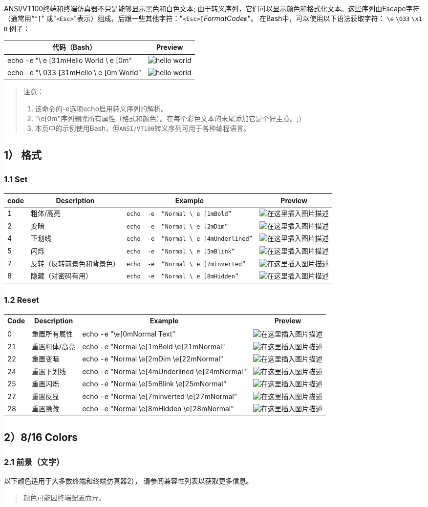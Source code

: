 ﻿---
layout: post
tags: [shell]
comments: true
---

ANSI/VT100终端和终端仿真器不只是能够显示黑色和白色文本; 由于转义序列，它们可以显示颜色和格式化文本。这些序列由Escape字符（通常用“`^[`” 或"`<Esc>`"表示）组成，后跟一些其他字符："`<Esc>[`*FormatCode*`m`"。
在Bash中，<Esc>可以使用以下语法获取字符：
`\e`
`\033`
`\x1B`
例子：

| 代码（Bash） | Preview |
|--|--|
| echo  -e  "\ e [31mHello World \ e [0m" |  ![hello world](https://img-blog.csdnimg.cn/20190619111931351.png)|
| echo  -e  "\ 033 [31mHello \ e [0m World" |![hello world](https://img-blog.csdnimg.cn/2019061911202157.png) |
>注意：
>1. 该命令的-e选项echo启用转义序列的解析。
>2.  "\e[0m"序列删除所有属性（格式和颜色）。在每个彩色文本的末尾添加它是个好主意。;）
> 3. 本页中的示例使用Bash，但`ANSI/VT100`转义序列可用于各种编程语言。

## 1） 格式
### 1.1 Set
|code  | Description | Example | Preview |
|--|--|--|--|
| 1 | 粗体/高亮 | `echo  -e  “Normal \ e [1mBold” `|  ![在这里插入图片描述](https://img-blog.csdnimg.cn/20190619134438396.png)|
| 2 | 变暗 |`echo  -e  “Normal \ e [2mDim”` |![在这里插入图片描述](https://img-blog.csdnimg.cn/20190619134533628.png) |
| 4 | 下划线 | `echo  -e  “Normal \ e [4mUnderlined”`| ![在这里插入图片描述](https://img-blog.csdnimg.cn/20190619134709590.png)|
| 5 | 闪烁 |`echo  -e  “Normal \ e [5mBlink”` |![在这里插入图片描述](https://img-blog.csdnimg.cn/20190619134657313.gif) |
| 7 | 反转（反转前景色和背景色）|`echo  -e  “Normal \ e [7minverted”` | ![在这里插入图片描述](https://img-blog.csdnimg.cn/20190619134719632.png)|
| 8 | 隐藏（对密码有用）| `echo  -e  “Normal \ e [8mHidden”`|![在这里插入图片描述](https://img-blog.csdnimg.cn/20190619134739654.png) |
### 1.2 Reset
|Code	|Description	|Example	|Preview|
|--|--|--|--|
|0	|重置所有属性	| echo -e "\e[0mNormal Text"| ![在这里插入图片描述](https://img-blog.csdnimg.cn/20190619135720596.png) |
|21|	重置粗体/高亮	|echo -e "Normal \e[1mBold \e[21mNormal"|![在这里插入图片描述](https://img-blog.csdnimg.cn/20190619135736113.png)|
|22|	重置变暗	|echo -e "Normal \e[2mDim \e[22mNormal"|![在这里插入图片描述](https://img-blog.csdnimg.cn/2019061913581248.png)|
|24|	重置下划线	|echo -e "Normal \e[4mUnderlined \e[24mNormal"|![在这里插入图片描述](https://img-blog.csdnimg.cn/20190619135828236.png)|
|25|	重置闪烁|echo -e "Normal \e[5mBlink \e[25mNormal"|![在这里插入图片描述](https://img-blog.csdnimg.cn/20190619135843795.gif)|
|27|	重置反显	|echo -e "Normal \e[7minverted \e[27mNormal"|![在这里插入图片描述](https://img-blog.csdnimg.cn/20190619135900464.png)|
|28|	重置隐藏	|echo -e "Normal \e[8mHidden \e[28mNormal"|![在这里插入图片描述](https://img-blog.csdnimg.cn/20190619135931669.png)|
## 2）8/16 Colors
### 2.1 前景（文字）
以下颜色适用于大多数终端和终端仿真器2）， 请参阅兼容性列表以获取更多信息。
> 颜色可能因终端配置而异。
